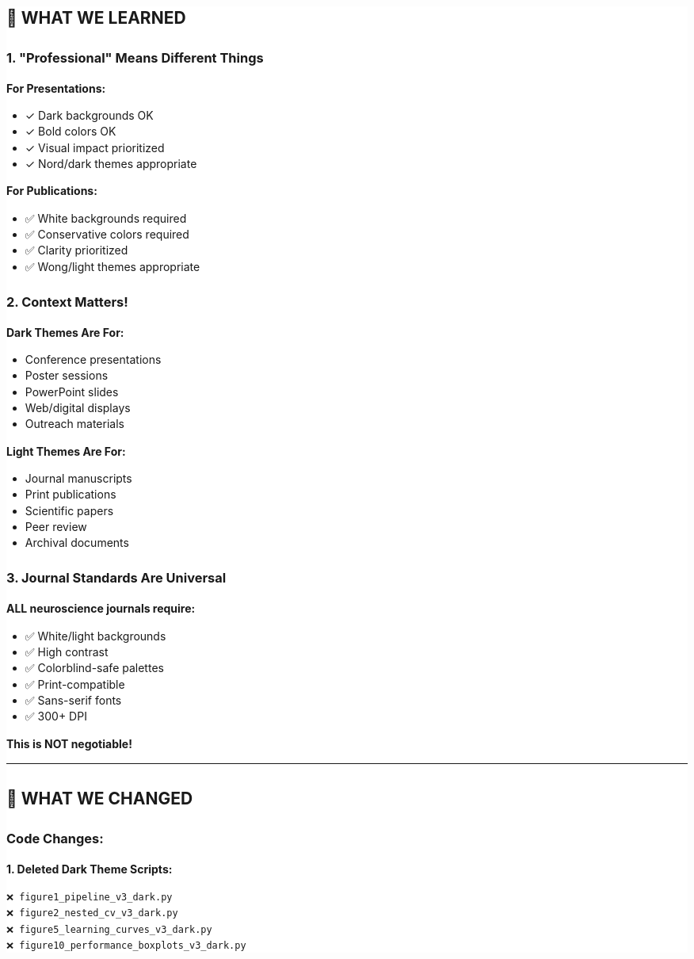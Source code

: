 
## 📖 **WHAT WE LEARNED**

### **1. "Professional" Means Different Things**

**For Presentations:**
- ✓ Dark backgrounds OK
- ✓ Bold colors OK
- ✓ Visual impact prioritized
- ✓ Nord/dark themes appropriate

**For Publications:**
- ✅ White backgrounds required
- ✅ Conservative colors required
- ✅ Clarity prioritized
- ✅ Wong/light themes appropriate

### **2. Context Matters!**

**Dark Themes Are For:**
- Conference presentations
- Poster sessions
- PowerPoint slides
- Web/digital displays
- Outreach materials

**Light Themes Are For:**
- Journal manuscripts
- Print publications
- Scientific papers
- Peer review
- Archival documents

### **3. Journal Standards Are Universal**

**ALL neuroscience journals require:**
- ✅ White/light backgrounds
- ✅ High contrast
- ✅ Colorblind-safe palettes
- ✅ Print-compatible
- ✅ Sans-serif fonts
- ✅ 300+ DPI

**This is NOT negotiable!**

---

## 🔧 **WHAT WE CHANGED**

### **Code Changes:**

**1. Deleted Dark Theme Scripts:**
```bash
❌ figure1_pipeline_v3_dark.py
❌ figure2_nested_cv_v3_dark.py
❌ figure5_learning_curves_v3_dark.py
❌ figure10_performance_boxplots_v3_dark.py
```
